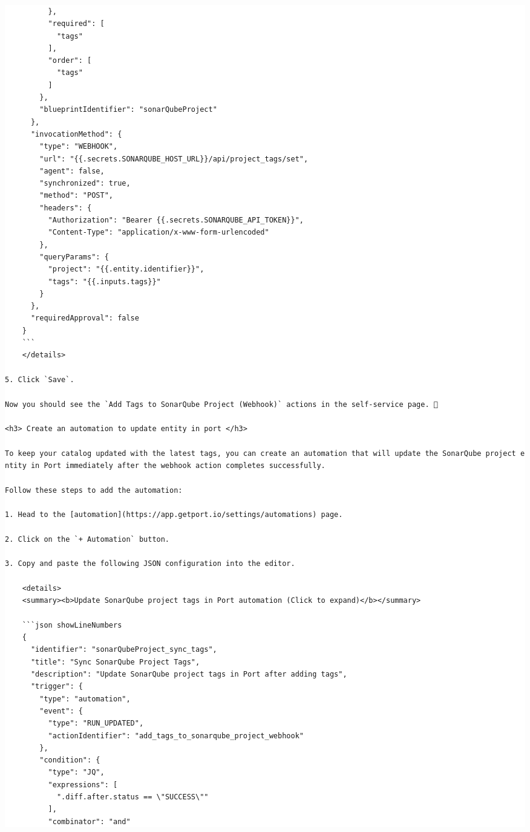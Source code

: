               },
              "required": [
                "tags"
              ],
              "order": [
                "tags"
              ]
            },
            "blueprintIdentifier": "sonarQubeProject"
          },
          "invocationMethod": {
            "type": "WEBHOOK",
            "url": "{{.secrets.SONARQUBE_HOST_URL}}/api/project_tags/set",
            "agent": false,
            "synchronized": true,
            "method": "POST",
            "headers": {
              "Authorization": "Bearer {{.secrets.SONARQUBE_API_TOKEN}}",
              "Content-Type": "application/x-www-form-urlencoded"
            },
            "queryParams": {
              "project": "{{.entity.identifier}}",
              "tags": "{{.inputs.tags}}"
            }
          },
          "requiredApproval": false
        }
        ```
        </details>

    5. Click `Save`.

    Now you should see the `Add Tags to SonarQube Project (Webhook)` actions in the self-service page. 🎉

    <h3> Create an automation to update entity in port </h3>

    To keep your catalog updated with the latest tags, you can create an automation that will update the SonarQube project entity in Port immediately after the webhook action completes successfully.

    Follow these steps to add the automation:

    1. Head to the [automation](https://app.getport.io/settings/automations) page.

    2. Click on the `+ Automation` button.

    3. Copy and paste the following JSON configuration into the editor.

        <details>
        <summary><b>Update SonarQube project tags in Port automation (Click to expand)</b></summary>

        ```json showLineNumbers
        {
          "identifier": "sonarQubeProject_sync_tags",
          "title": "Sync SonarQube Project Tags",
          "description": "Update SonarQube project tags in Port after adding tags",
          "trigger": {
            "type": "automation",
            "event": {
              "type": "RUN_UPDATED",
              "actionIdentifier": "add_tags_to_sonarqube_project_webhook"
            },
            "condition": {
              "type": "JQ",
              "expressions": [
                ".diff.after.status == \"SUCCESS\""
              ],
              "combinator": "and"
